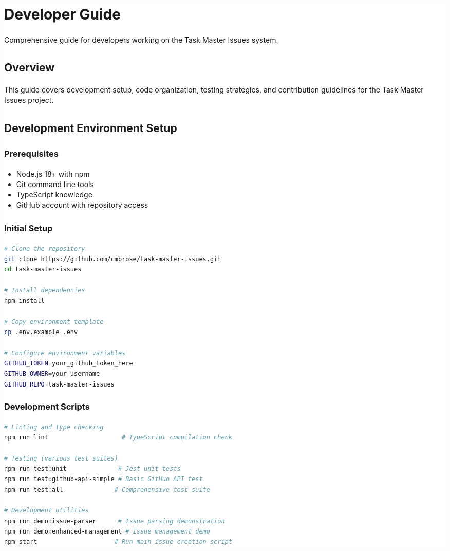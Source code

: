 # Developer Guide

Comprehensive guide for developers working on the Task Master Issues system.

## Overview

This guide covers development setup, code organization, testing strategies, and contribution guidelines for the Task Master Issues project.

## Development Environment Setup

### Prerequisites
- Node.js 18+ with npm
- Git command line tools
- TypeScript knowledge
- GitHub account with repository access

### Initial Setup
```bash
# Clone the repository
git clone https://github.com/cmbrose/task-master-issues.git
cd task-master-issues

# Install dependencies
npm install

# Copy environment template
cp .env.example .env

# Configure environment variables
GITHUB_TOKEN=your_github_token_here
GITHUB_OWNER=your_username
GITHUB_REPO=task-master-issues
```

### Development Scripts
```bash
# Linting and type checking
npm run lint                    # TypeScript compilation check

# Testing (various test suites)
npm run test:unit              # Jest unit tests
npm run test:github-api-simple # Basic GitHub API test
npm run test:all              # Comprehensive test suite

# Development utilities
npm run demo:issue-parser      # Issue parsing demonstration
npm run demo:enhanced-management # Issue management demo
npm start                     # Run main issue creation script
```
